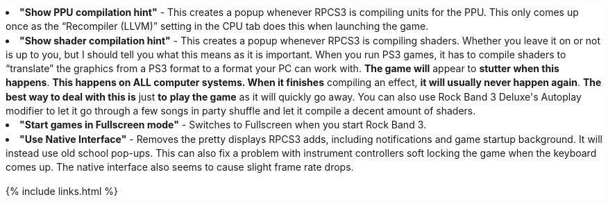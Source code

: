 <li><strong>"Show PPU compilation hint"</strong> - This creates a popup whenever RPCS3 is compiling units for the PPU. This only comes up once as the “Recompiler (LLVM)” setting in the CPU tab does this when launching the game.</li>
<li><strong>"Show shader compilation hint"</strong> - This creates a popup whenever RPCS3 is compiling shaders. Whether you leave it on or not is up to you, but I should tell you what this means as it is important. When you run PS3 games, it has to compile shaders to “translate” the graphics from a PS3 format to a format your PC can work with. <strong>The game will</strong> appear to <strong>stutter when this happens</strong>. <strong>This happens on ALL computer systems. When it finishes</strong> compiling an effect, <strong>it will usually never happen again</strong>. <strong>The best way to deal with this is</strong> just <strong>to</strong> <strong>play the game</strong> as it will quickly go away. You can also use Rock Band 3 Deluxe's Autoplay modifier to let it go through a few songs in party shuffle and let it compile a decent amount of shaders.</li>
<li><strong>"Start games in Fullscreen mode"</strong> - Switches to Fullscreen when you start Rock Band 3.</li>
<li><strong>"Use Native Interface"</strong> - Removes the pretty displays RPCS3 adds, including notifications and game startup background. It will instead use old school pop-ups. This can also fix a problem with instrument controllers soft locking the game when the keyboard comes up. The native interface also seems to cause slight frame rate drops.</li>
</ul>
</li>
</ul>
</div>
</div>


{% include links.html %}